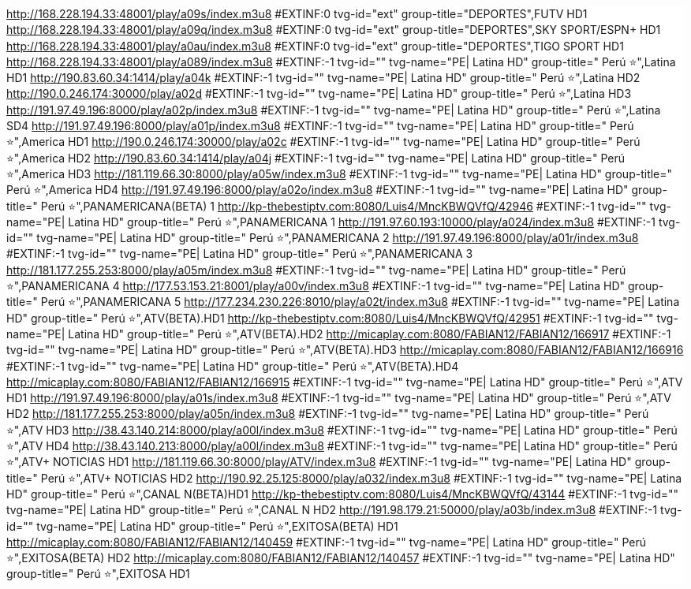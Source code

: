 http://168.228.194.33:48001/play/a09s/index.m3u8
#EXTINF:0 tvg-id="ext" group-title="DEPORTES",FUTV HD1
http://168.228.194.33:48001/play/a09q/index.m3u8
#EXTINF:0 tvg-id="ext" group-title="DEPORTES",SKY SPORT/ESPN+ HD1
http://168.228.194.33:48001/play/a0au/index.m3u8
#EXTINF:0 tvg-id="ext" group-title="DEPORTES",TIGO SPORT HD1
http://168.228.194.33:48001/play/a089/index.m3u8
#EXTINF:-1 tvg-id="" tvg-name="PE| Latina HD" group-title=" Perú ⭐",Latina HD1
http://190.83.60.34:1414/play/a04k
#EXTINF:-1 tvg-id="" tvg-name="PE| Latina HD" group-title=" Perú ⭐",Latina HD2
http://190.0.246.174:30000/play/a02d
#EXTINF:-1 tvg-id="" tvg-name="PE| Latina HD" group-title=" Perú ⭐",Latina HD3
http://191.97.49.196:8000/play/a02p/index.m3u8
#EXTINF:-1 tvg-id="" tvg-name="PE| Latina HD" group-title=" Perú ⭐",Latina SD4
http://191.97.49.196:8000/play/a01p/index.m3u8
#EXTINF:-1 tvg-id="" tvg-name="PE| Latina HD" group-title=" Perú ⭐",America HD1
http://190.0.246.174:30000/play/a02c 
#EXTINF:-1 tvg-id="" tvg-name="PE| Latina HD" group-title=" Perú ⭐",America HD2
http://190.83.60.34:1414/play/a04j
#EXTINF:-1 tvg-id="" tvg-name="PE| Latina HD" group-title=" Perú ⭐",America HD3
http://181.119.66.30:8000/play/a05w/index.m3u8
#EXTINF:-1 tvg-id="" tvg-name="PE| Latina HD" group-title=" Perú ⭐",America HD4
http://191.97.49.196:8000/play/a02o/index.m3u8
#EXTINF:-1 tvg-id="" tvg-name="PE| Latina HD" group-title=" Perú ⭐",PANAMERICANA(BETA) 1
http://kp-thebestiptv.com:8080/Luis4/MncKBWQVfQ/42946
#EXTINF:-1 tvg-id="" tvg-name="PE| Latina HD" group-title=" Perú ⭐",PANAMERICANA 1
http://191.97.60.193:10000/play/a024/index.m3u8
#EXTINF:-1 tvg-id="" tvg-name="PE| Latina HD" group-title=" Perú ⭐",PANAMERICANA 2
http://191.97.49.196:8000/play/a01r/index.m3u8
#EXTINF:-1 tvg-id="" tvg-name="PE| Latina HD" group-title=" Perú ⭐",PANAMERICANA 3
http://181.177.255.253:8000/play/a05m/index.m3u8
#EXTINF:-1 tvg-id="" tvg-name="PE| Latina HD" group-title=" Perú ⭐",PANAMERICANA 4
http://177.53.153.21:8001/play/a00v/index.m3u8
#EXTINF:-1 tvg-id="" tvg-name="PE| Latina HD" group-title=" Perú ⭐",PANAMERICANA 5
http://177.234.230.226:8010/play/a02t/index.m3u8
#EXTINF:-1 tvg-id="" tvg-name="PE| Latina HD" group-title=" Perú ⭐",ATV(BETA).HD1 
http://kp-thebestiptv.com:8080/Luis4/MncKBWQVfQ/42951
#EXTINF:-1 tvg-id="" tvg-name="PE| Latina HD" group-title=" Perú ⭐",ATV(BETA).HD2 
http://micaplay.com:8080/FABIAN12/FABIAN12/166917
#EXTINF:-1 tvg-id="" tvg-name="PE| Latina HD" group-title=" Perú ⭐",ATV(BETA).HD3 
http://micaplay.com:8080/FABIAN12/FABIAN12/166916
#EXTINF:-1 tvg-id="" tvg-name="PE| Latina HD" group-title=" Perú ⭐",ATV(BETA).HD4
http://micaplay.com:8080/FABIAN12/FABIAN12/166915
#EXTINF:-1 tvg-id="" tvg-name="PE| Latina HD" group-title=" Perú ⭐",ATV HD1
http://191.97.49.196:8000/play/a01s/index.m3u8
#EXTINF:-1 tvg-id="" tvg-name="PE| Latina HD" group-title=" Perú ⭐",ATV HD2
http://181.177.255.253:8000/play/a05n/index.m3u8
#EXTINF:-1 tvg-id="" tvg-name="PE| Latina HD" group-title=" Perú ⭐",ATV HD3
http://38.43.140.214:8000/play/a00l/index.m3u8
#EXTINF:-1 tvg-id="" tvg-name="PE| Latina HD" group-title=" Perú ⭐",ATV HD4
http://38.43.140.213:8000/play/a00l/index.m3u8
#EXTINF:-1 tvg-id="" tvg-name="PE| Latina HD" group-title=" Perú ⭐",ATV+ NOTICIAS HD1
http://181.119.66.30:8000/play/ATV/index.m3u8
#EXTINF:-1 tvg-id="" tvg-name="PE| Latina HD" group-title=" Perú ⭐",ATV+ NOTICIAS HD2
http://190.92.25.125:8000/play/a032/index.m3u8
#EXTINF:-1 tvg-id="" tvg-name="PE| Latina HD" group-title=" Perú ⭐",CANAL N(BETA)HD1
http://kp-thebestiptv.com:8080/Luis4/MncKBWQVfQ/43144
#EXTINF:-1 tvg-id="" tvg-name="PE| Latina HD" group-title=" Perú ⭐",CANAL N HD2
http://191.98.179.21:50000/play/a03b/index.m3u8
#EXTINF:-1 tvg-id="" tvg-name="PE| Latina HD" group-title=" Perú ⭐",EXITOSA(BETA) HD1
http://micaplay.com:8080/FABIAN12/FABIAN12/140459
#EXTINF:-1 tvg-id="" tvg-name="PE| Latina HD" group-title=" Perú ⭐",EXITOSA(BETA) HD2
http://micaplay.com:8080/FABIAN12/FABIAN12/140457
#EXTINF:-1 tvg-id="" tvg-name="PE| Latina HD" group-title=" Perú ⭐",EXITOSA HD1